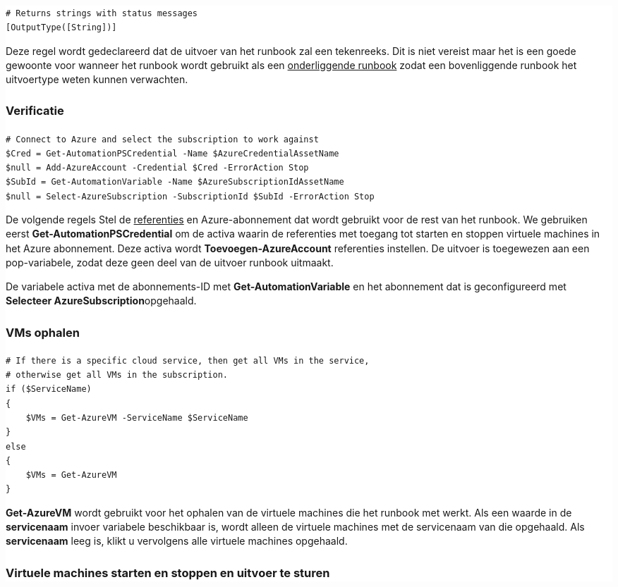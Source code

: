     # Returns strings with status messages
    [OutputType([String])]

Deze regel wordt gedeclareerd dat de uitvoer van het runbook zal een tekenreeks.  Dit is niet vereist maar het is een goede gewoonte voor wanneer het runbook wordt gebruikt als een [onderliggende runbook](automation-child-runbooks.md) zodat een bovenliggende runbook het uitvoertype weten kunnen verwachten.

### <a name="authentication"></a>Verificatie

    # Connect to Azure and select the subscription to work against
    $Cred = Get-AutomationPSCredential -Name $AzureCredentialAssetName
    $null = Add-AzureAccount -Credential $Cred -ErrorAction Stop
    $SubId = Get-AutomationVariable -Name $AzureSubscriptionIdAssetName
    $null = Select-AzureSubscription -SubscriptionId $SubId -ErrorAction Stop

De volgende regels Stel de [referenties](automation-configuring.md#configuring-authentication-to-azure-resources) en Azure-abonnement dat wordt gebruikt voor de rest van het runbook.
We gebruiken eerst **Get-AutomationPSCredential** om de activa waarin de referenties met toegang tot starten en stoppen virtuele machines in het Azure abonnement. Deze activa wordt **Toevoegen-AzureAccount** referenties instellen.  De uitvoer is toegewezen aan een pop-variabele, zodat deze geen deel van de uitvoer runbook uitmaakt.  

De variabele activa met de abonnements-ID met **Get-AutomationVariable** en het abonnement dat is geconfigureerd met **Selecteer AzureSubscription**opgehaald.

### <a name="get-vms"></a>VMs ophalen

    # If there is a specific cloud service, then get all VMs in the service,
    # otherwise get all VMs in the subscription.
    if ($ServiceName) 
    { 
        $VMs = Get-AzureVM -ServiceName $ServiceName
    }
    else 
    { 
        $VMs = Get-AzureVM
    }

**Get-AzureVM** wordt gebruikt voor het ophalen van de virtuele machines die het runbook met werkt.  Als een waarde in de **servicenaam** invoer variabele beschikbaar is, wordt alleen de virtuele machines met de servicenaam van die opgehaald.  Als **servicenaam** leeg is, klikt u vervolgens alle virtuele machines opgehaald.

### <a name="startstop-virtual-machines-and-send-output"></a>Virtuele machines starten en stoppen en uitvoer te sturen
